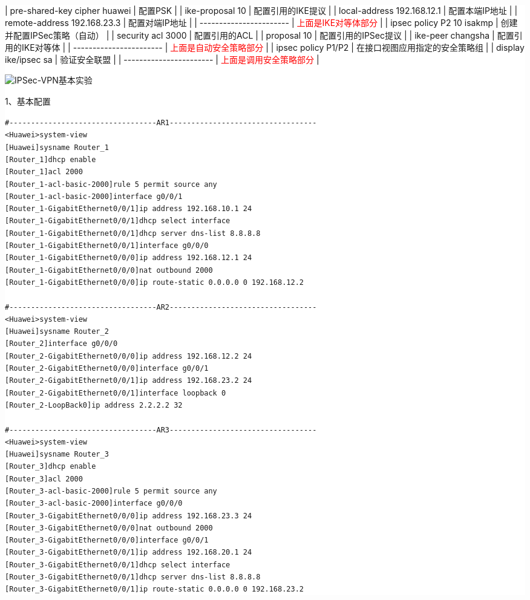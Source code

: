 | pre-shared-key cipher huawei | 配置PSK |
| ike-proposal 10 | 配置引用的IKE提议 |
| local-address 192.168.12.1 | 配置本端IP地址 |
| remote-address 192.168.23.3 | 配置对端IP地址 |
| ----------------------- | <font color="red">上面是IKE对等体部分</font> |
| ipsec policy P2 10 isakmp | 创建并配置IPSec策略（自动） |
| security acl 3000 | 配置引用的ACL |
| proposal 10 | 配置引用的IPSec提议 |
| ike-peer changsha | 配置引用的IKE对等体 |
| ----------------------- | <font color="red">上面是自动安全策略部分</font> |
| ipsec policy P1/P2 | 在接口视图应用指定的安全策略组 |
| display ike/ipsec sa | 验证安全联盟 |
|  ----------------------- | <font color="red">上面是调用安全策略部分</font> |

![IPSec-VPN基本实验](https://www.z4a.net/images/2024/07/03/IPSec-VPN.png)

1、基本配置

```VRP
#----------------------------------AR1----------------------------------
<Huawei>system-view
[Huawei]sysname Router_1
[Router_1]dhcp enable
[Router_1]acl 2000
[Router_1-acl-basic-2000]rule 5 permit source any
[Router_1-acl-basic-2000]interface g0/0/1
[Router_1-GigabitEthernet0/0/1]ip address 192.168.10.1 24
[Router_1-GigabitEthernet0/0/1]dhcp select interface
[Router_1-GigabitEthernet0/0/1]dhcp server dns-list 8.8.8.8
[Router_1-GigabitEthernet0/0/1]interface g0/0/0
[Router_1-GigabitEthernet0/0/0]ip address 192.168.12.1 24
[Router_1-GigabitEthernet0/0/0]nat outbound 2000
[Router_1-GigabitEthernet0/0/0]ip route-static 0.0.0.0 0 192.168.12.2

#----------------------------------AR2----------------------------------
<Huawei>system-view
[Huawei]sysname Router_2
[Router_2]interface g0/0/0
[Router_2-GigabitEthernet0/0/0]ip address 192.168.12.2 24
[Router_2-GigabitEthernet0/0/0]interface g0/0/1
[Router_2-GigabitEthernet0/0/1]ip address 192.168.23.2 24
[Router_2-GigabitEthernet0/0/1]interface loopback 0
[Router_2-LoopBack0]ip address 2.2.2.2 32

#----------------------------------AR3----------------------------------
<Huawei>system-view
[Huawei]sysname Router_3
[Router_3]dhcp enable
[Router_3]acl 2000
[Router_3-acl-basic-2000]rule 5 permit source any
[Router_3-acl-basic-2000]interface g0/0/0
[Router_3-GigabitEthernet0/0/0]ip address 192.168.23.3 24
[Router_3-GigabitEthernet0/0/0]nat outbound 2000
[Router_3-GigabitEthernet0/0/0]interface g0/0/1
[Router_3-GigabitEthernet0/0/1]ip address 192.168.20.1 24
[Router_3-GigabitEthernet0/0/1]dhcp select interface
[Router_3-GigabitEthernet0/0/1]dhcp server dns-list 8.8.8.8
[Router_3-GigabitEthernet0/0/1]ip route-static 0.0.0.0 0 192.168.23.2
```
